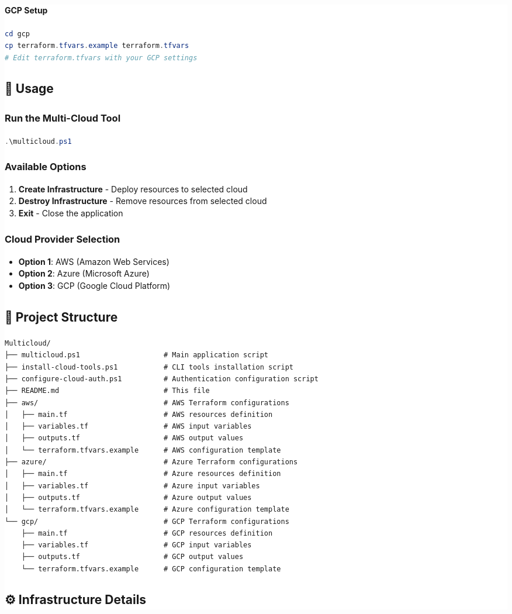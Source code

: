 #### GCP Setup
```powershell
cd gcp
cp terraform.tfvars.example terraform.tfvars
# Edit terraform.tfvars with your GCP settings
```

## 🎯 Usage

### Run the Multi-Cloud Tool
```powershell
.\multicloud.ps1
```

### Available Options
1. **Create Infrastructure** - Deploy resources to selected cloud
2. **Destroy Infrastructure** - Remove resources from selected cloud  
3. **Exit** - Close the application

### Cloud Provider Selection
- **Option 1**: AWS (Amazon Web Services)
- **Option 2**: Azure (Microsoft Azure)
- **Option 3**: GCP (Google Cloud Platform)

## 📁 Project Structure

```
Multicloud/
├── multicloud.ps1                    # Main application script
├── install-cloud-tools.ps1           # CLI tools installation script
├── configure-cloud-auth.ps1          # Authentication configuration script
├── README.md                         # This file
├── aws/                              # AWS Terraform configurations
│   ├── main.tf                       # AWS resources definition
│   ├── variables.tf                  # AWS input variables
│   ├── outputs.tf                    # AWS output values
│   └── terraform.tfvars.example      # AWS configuration template
├── azure/                            # Azure Terraform configurations
│   ├── main.tf                       # Azure resources definition
│   ├── variables.tf                  # Azure input variables
│   ├── outputs.tf                    # Azure output values
│   └── terraform.tfvars.example      # Azure configuration template
└── gcp/                              # GCP Terraform configurations
    ├── main.tf                       # GCP resources definition
    ├── variables.tf                  # GCP input variables
    ├── outputs.tf                    # GCP output values
    └── terraform.tfvars.example      # GCP configuration template
```

## ⚙️ Infrastructure Details
